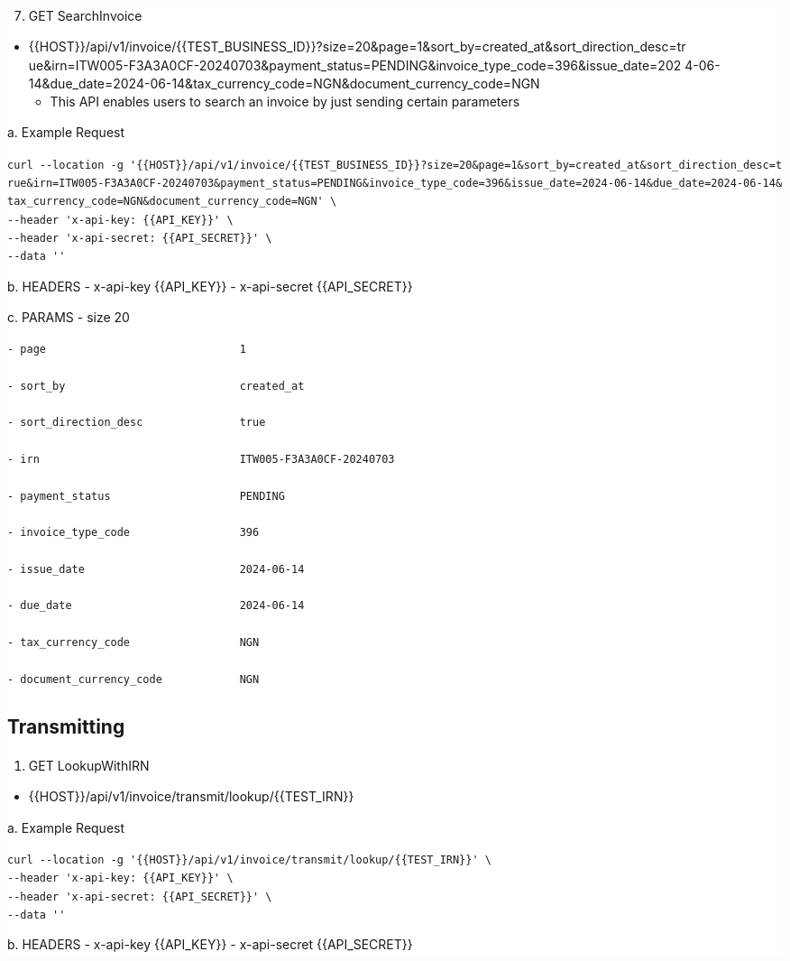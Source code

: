 7. GET SearchInvoice
- {{HOST}}/api/v1/invoice/{{TEST_BUSINESS_ID}}?size=20&page=1&sort_by=created_at&sort_direction_desc=tr
ue&irn=ITW005-F3A3A0CF-20240703&payment_status=PENDING&invoice_type_code=396&issue_date=202
4-06-14&due_date=2024-06-14&tax_currency_code=NGN&document_currency_code=NGN
    - This API enables users to search an invoice by just sending certain parameters

a. Example Request
```curl
curl --location -g '{{HOST}}/api/v1/invoice/{{TEST_BUSINESS_ID}}?size=20&page=1&sort_by=created_at&sort_direction_desc=true&irn=ITW005-F3A3A0CF-20240703&payment_status=PENDING&invoice_type_code=396&issue_date=2024-06-14&due_date=2024-06-14&tax_currency_code=NGN&document_currency_code=NGN' \
--header 'x-api-key: {{API_KEY}}' \
--header 'x-api-secret: {{API_SECRET}}' \
--data ''
```

b. HEADERS
    - x-api-key         {{API_KEY}}
    - x-api-secret      {{API_SECRET}}

c. PARAMS
    - size                              20

    - page                              1

    - sort_by                           created_at

    - sort_direction_desc               true

    - irn                               ITW005-F3A3A0CF-20240703

    - payment_status                    PENDING

    - invoice_type_code                 396

    - issue_date                        2024-06-14

    - due_date                          2024-06-14

    - tax_currency_code                 NGN

    - document_currency_code            NGN

## Transmitting

1. GET LookupWithIRN
- {{HOST}}/api/v1/invoice/transmit/lookup/{{TEST_IRN}}

a. Example Request
```curl
curl --location -g '{{HOST}}/api/v1/invoice/transmit/lookup/{{TEST_IRN}}' \
--header 'x-api-key: {{API_KEY}}' \
--header 'x-api-secret: {{API_SECRET}}' \
--data ''
```

b. HEADERS
    - x-api-key         {{API_KEY}}
    - x-api-secret      {{API_SECRET}}
